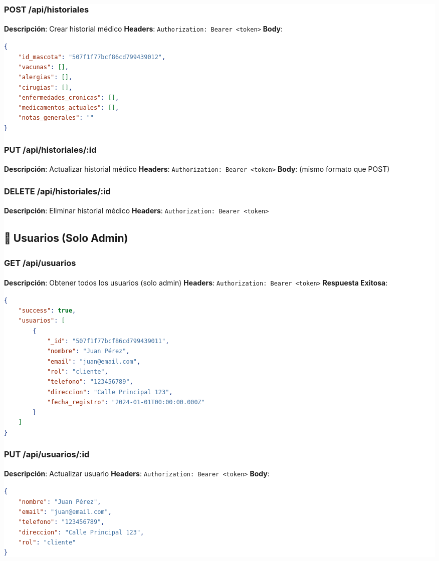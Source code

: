### POST /api/historiales
**Descripción**: Crear historial médico
**Headers**: `Authorization: Bearer <token>`
**Body**:
```json
{
    "id_mascota": "507f1f77bcf86cd799439012",
    "vacunas": [],
    "alergias": [],
    "cirugias": [],
    "enfermedades_cronicas": [],
    "medicamentos_actuales": [],
    "notas_generales": ""
}
```

### PUT /api/historiales/:id
**Descripción**: Actualizar historial médico
**Headers**: `Authorization: Bearer <token>`
**Body**: (mismo formato que POST)

### DELETE /api/historiales/:id
**Descripción**: Eliminar historial médico
**Headers**: `Authorization: Bearer <token>`

## 👥 Usuarios (Solo Admin)

### GET /api/usuarios
**Descripción**: Obtener todos los usuarios (solo admin)
**Headers**: `Authorization: Bearer <token>`
**Respuesta Exitosa**:
```json
{
    "success": true,
    "usuarios": [
        {
            "_id": "507f1f77bcf86cd799439011",
            "nombre": "Juan Pérez",
            "email": "juan@email.com",
            "rol": "cliente",
            "telefono": "123456789",
            "direccion": "Calle Principal 123",
            "fecha_registro": "2024-01-01T00:00:00.000Z"
        }
    ]
}
```

### PUT /api/usuarios/:id
**Descripción**: Actualizar usuario
**Headers**: `Authorization: Bearer <token>`
**Body**:
```json
{
    "nombre": "Juan Pérez",
    "email": "juan@email.com",
    "telefono": "123456789",
    "direccion": "Calle Principal 123",
    "rol": "cliente"
}
```
